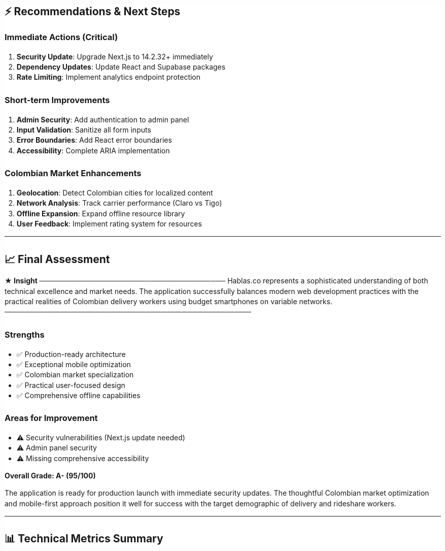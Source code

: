 
## ⚡ Recommendations & Next Steps

### **Immediate Actions (Critical)**
1. **Security Update**: Upgrade Next.js to 14.2.32+ immediately
2. **Dependency Updates**: Update React and Supabase packages
3. **Rate Limiting**: Implement analytics endpoint protection

### **Short-term Improvements**
1. **Admin Security**: Add authentication to admin panel
2. **Input Validation**: Sanitize all form inputs
3. **Error Boundaries**: Add React error boundaries
4. **Accessibility**: Complete ARIA implementation

### **Colombian Market Enhancements**
1. **Geolocation**: Detect Colombian cities for localized content
2. **Network Analysis**: Track carrier performance (Claro vs Tigo)
3. **Offline Expansion**: Expand offline resource library
4. **User Feedback**: Implement rating system for resources

---

## 📈 Final Assessment

**★ Insight ─────────────────────────────────────**
Hablas.co represents a sophisticated understanding of both technical excellence and market needs. The application successfully balances modern web development practices with the practical realities of Colombian delivery workers using budget smartphones on variable networks.
**─────────────────────────────────────────────────**

### **Strengths**
- ✅ Production-ready architecture
- ✅ Exceptional mobile optimization
- ✅ Colombian market specialization
- ✅ Practical user-focused design
- ✅ Comprehensive offline capabilities

### **Areas for Improvement**
- ⚠️ Security vulnerabilities (Next.js update needed)
- ⚠️ Admin panel security
- ⚠️ Missing comprehensive accessibility

**Overall Grade: A- (95/100)**

The application is ready for production launch with immediate security updates. The thoughtful Colombian market optimization and mobile-first approach position it well for success with the target demographic of delivery and rideshare workers.

---

## 📊 Technical Metrics Summary
